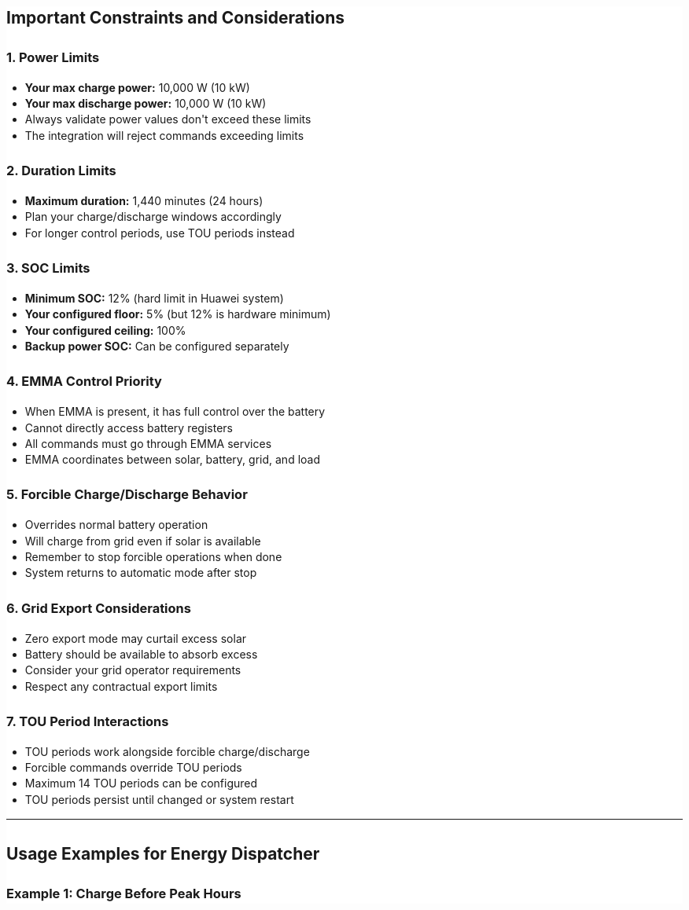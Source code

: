 
## Important Constraints and Considerations

### 1. Power Limits
- **Your max charge power:** 10,000 W (10 kW)
- **Your max discharge power:** 10,000 W (10 kW)
- Always validate power values don't exceed these limits
- The integration will reject commands exceeding limits

### 2. Duration Limits
- **Maximum duration:** 1,440 minutes (24 hours)
- Plan your charge/discharge windows accordingly
- For longer control periods, use TOU periods instead

### 3. SOC Limits
- **Minimum SOC:** 12% (hard limit in Huawei system)
- **Your configured floor:** 5% (but 12% is hardware minimum)
- **Your configured ceiling:** 100%
- **Backup power SOC:** Can be configured separately

### 4. EMMA Control Priority
- When EMMA is present, it has full control over the battery
- Cannot directly access battery registers
- All commands must go through EMMA services
- EMMA coordinates between solar, battery, grid, and load

### 5. Forcible Charge/Discharge Behavior
- Overrides normal battery operation
- Will charge from grid even if solar is available
- Remember to stop forcible operations when done
- System returns to automatic mode after stop

### 6. Grid Export Considerations
- Zero export mode may curtail excess solar
- Battery should be available to absorb excess
- Consider your grid operator requirements
- Respect any contractual export limits

### 7. TOU Period Interactions
- TOU periods work alongside forcible charge/discharge
- Forcible commands override TOU periods
- Maximum 14 TOU periods can be configured
- TOU periods persist until changed or system restart

---

## Usage Examples for Energy Dispatcher

### Example 1: Charge Before Peak Hours
